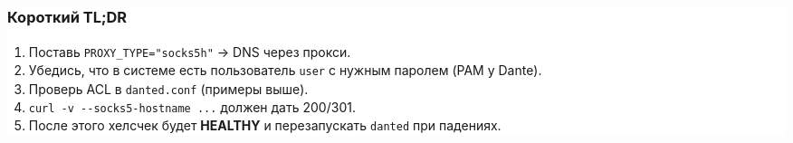 ### Короткий TL;DR

1. Поставь `PROXY_TYPE="socks5h"` → DNS через прокси.
2. Убедись, что в системе есть пользователь `user` с нужным паролем (PAM у Dante).
3. Проверь ACL в `danted.conf` (примеры выше).
4. `curl -v --socks5-hostname ...` должен дать 200/301.
5. После этого хелсчек будет **HEALTHY** и перезапускать `danted` при падениях.


